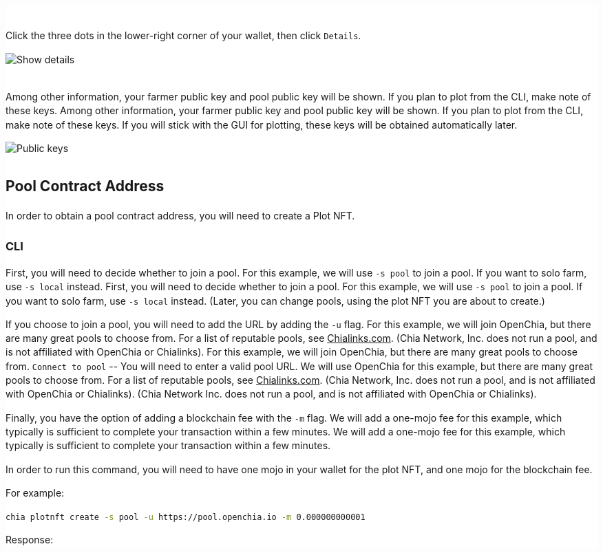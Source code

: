 <br />

Click the three dots in the lower-right corner of your wallet, then click `Details`.

<div style={{ textAlign: 'left' }}>
  <img src="/img/how_to_plot/04.png" alt="Show details" />
</div>

<br />

Among other information, your farmer public key and pool public key will be shown. If you plan to plot from the CLI, make note of these keys. Among other information, your farmer public key and pool public key will be shown. If you plan to plot from the CLI, make note of these keys. If you will stick with the GUI for plotting, these keys will be obtained automatically later.

<div style={{ textAlign: 'left' }}>
  <img src="/img/how_to_plot/05.png" alt="Public keys" />
</div>

## Pool Contract Address

In order to obtain a pool contract address, you will need to create a Plot NFT.

### CLI

First, you will need to decide whether to join a pool. For this example, we will use `-s pool` to join a pool. If you want to solo farm, use `-s local` instead. First, you will need to decide whether to join a pool. For this example, we will use `-s pool` to join a pool. If you want to solo farm, use `-s local` instead. (Later, you can change pools, using the plot NFT you are about to create.)

If you choose to join a pool, you will need to add the URL by adding the `-u` flag. For this example, we will join OpenChia, but there are many great pools to choose from. For a list of reputable pools, see [Chialinks.com](https://chialinks.com/pools/). (Chia Network, Inc. does not run a pool, and is not affiliated with OpenChia or Chialinks). For this example, we will join OpenChia, but there are many great pools to choose from. `Connect to pool` -- You will need to enter a valid pool URL. We will use OpenChia for this example, but there are many great pools to choose from. For a list of reputable pools, see [Chialinks.com](https://chialinks.com/pools/). (Chia Network, Inc. does not run a pool, and is not affiliated with OpenChia or Chialinks). (Chia Network Inc. does not run a pool, and is not affiliated with OpenChia or Chialinks).

Finally, you have the option of adding a blockchain fee with the `-m` flag. We will add a one-mojo fee for this example, which typically is sufficient to complete your transaction within a few minutes. We will add a one-mojo fee for this example, which typically is sufficient to complete your transaction within a few minutes.

In order to run this command, you will need to have one mojo in your wallet for the plot NFT, and one mojo for the blockchain fee.

For example:

```bash
chia plotnft create -s pool -u https://pool.openchia.io -m 0.000000000001
```

Response:
